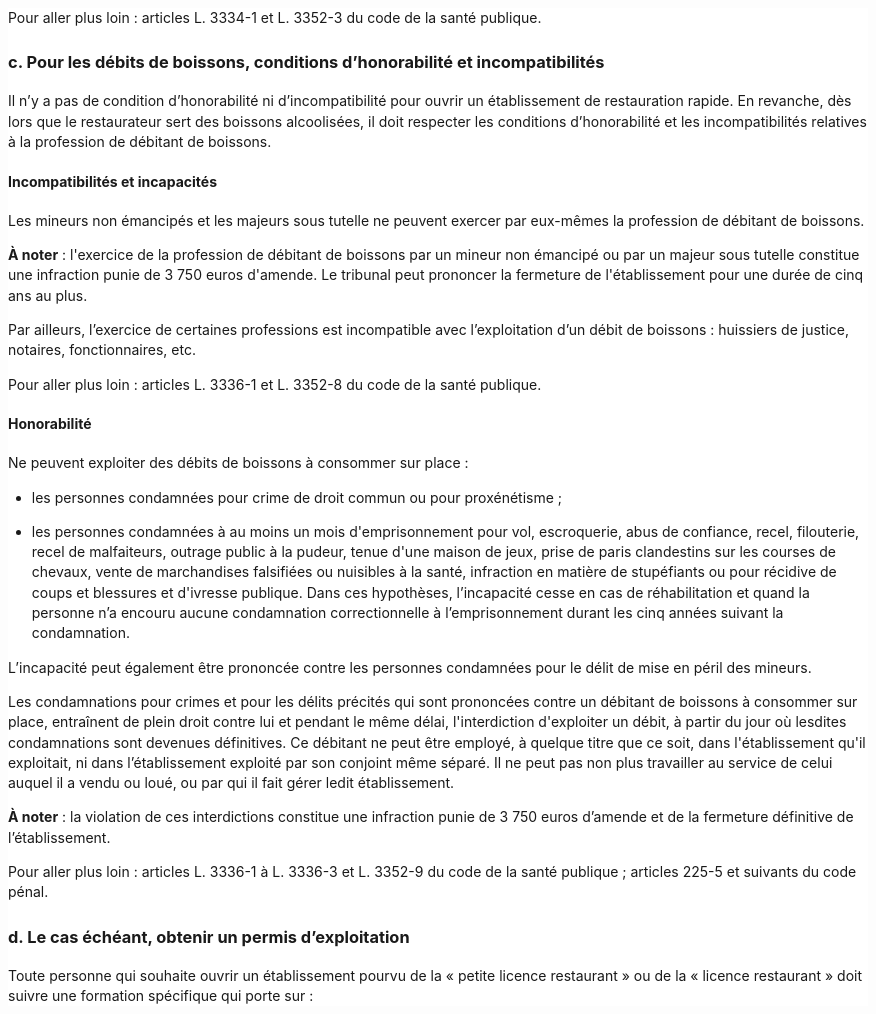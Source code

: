 Pour aller plus loin : articles L. 3334-1 et L. 3352-3 du code de la santé publique.

### c. Pour les débits de boissons, conditions d’honorabilité et incompatibilités

Il n’y a pas de condition d’honorabilité ni d’incompatibilité pour ouvrir un établissement de restauration rapide. En revanche, dès lors que le restaurateur sert des boissons alcoolisées, il doit respecter les conditions d’honorabilité et les incompatibilités relatives à la profession de débitant de boissons.

#### Incompatibilités et incapacités

Les mineurs non émancipés et les majeurs sous tutelle ne peuvent exercer par eux-mêmes la profession de débitant de boissons.

**À noter** : l'exercice de la profession de débitant de boissons par un mineur non émancipé ou par un majeur sous tutelle constitue une infraction punie de 3 750 euros d'amende. Le tribunal peut prononcer la fermeture de l'établissement pour une durée de cinq ans au plus.

Par ailleurs, l’exercice de certaines professions est incompatible avec l’exploitation d’un débit de boissons : huissiers de justice, notaires, fonctionnaires, etc.

Pour aller plus loin : articles L. 3336-1 et L. 3352-8 du code de la santé publique.

#### Honorabilité

Ne peuvent exploiter des débits de boissons à consommer sur place :

-   les personnes condamnées pour crime de droit commun ou pour proxénétisme ;

-   les personnes condamnées à au moins un mois d'emprisonnement pour vol, escroquerie, abus de confiance, recel, filouterie, recel de malfaiteurs, outrage public à la pudeur, tenue d'une maison de jeux, prise de paris clandestins sur les courses de chevaux, vente de marchandises falsifiées ou nuisibles à la santé, infraction en matière de stupéfiants ou pour récidive de coups et blessures et d'ivresse publique. Dans ces hypothèses, l’incapacité cesse en cas de réhabilitation et quand la personne n’a encouru aucune condamnation correctionnelle à l’emprisonnement durant les cinq années suivant la condamnation.

L’incapacité peut également être prononcée contre les personnes condamnées pour le délit de mise en péril des mineurs.

Les condamnations pour crimes et pour les délits précités qui sont prononcées contre un débitant de boissons à consommer sur place, entraînent de plein droit contre lui et pendant le même délai, l'interdiction d'exploiter un débit, à partir du jour où lesdites condamnations sont devenues définitives. Ce débitant ne peut être employé, à quelque titre que ce soit, dans l'établissement qu'il exploitait, ni dans l’établissement exploité par son conjoint même séparé. Il ne peut pas non plus travailler au service de celui auquel il a vendu ou loué, ou par qui il fait gérer ledit établissement.

**À noter** : la violation de ces interdictions constitue une infraction punie de 3 750 euros d’amende et de la fermeture définitive de l’établissement.

Pour aller plus loin : articles L. 3336-1 à L. 3336-3 et L. 3352-9 du code de la santé publique ; articles 225-5 et suivants du code pénal.

### d. Le cas échéant, obtenir un permis d’exploitation

Toute personne qui souhaite ouvrir un établissement pourvu de la « petite licence restaurant » ou de la « licence restaurant » doit suivre une formation spécifique qui porte sur :
